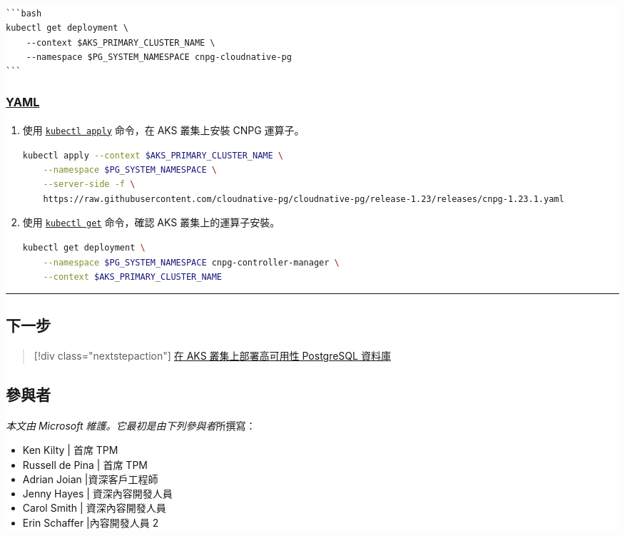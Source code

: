     ```bash
    kubectl get deployment \
        --context $AKS_PRIMARY_CLUSTER_NAME \
        --namespace $PG_SYSTEM_NAMESPACE cnpg-cloudnative-pg
    ```

### [YAML](#tab/yaml)

1. 使用 [`kubectl apply`][kubectl-apply] 命令，在 AKS 叢集上安裝 CNPG 運算子。

    ```bash
    kubectl apply --context $AKS_PRIMARY_CLUSTER_NAME \
        --namespace $PG_SYSTEM_NAMESPACE \
        --server-side -f \
        https://raw.githubusercontent.com/cloudnative-pg/cloudnative-pg/release-1.23/releases/cnpg-1.23.1.yaml
    ```

2. 使用 [`kubectl get`][kubectl-get] 命令，確認 AKS 叢集上的運算子安裝。

    ```bash
    kubectl get deployment \
        --namespace $PG_SYSTEM_NAMESPACE cnpg-controller-manager \
        --context $AKS_PRIMARY_CLUSTER_NAME
    ```

---

## 下一步

> [!div class="nextstepaction"]
> [在 AKS 叢集上部署高可用性 PostgreSQL 資料庫][deploy-postgresql]

## 參與者

*本文由 Microsoft 維護。它最初是由下列參與者*所撰寫：

* Ken Kilty | 首席 TPM
* Russell de Pina | 首席 TPM
* Adrian Joian |資深客戶工程師
* Jenny Hayes | 資深內容開發人員
* Carol Smith | 資深內容開發人員
* Erin Schaffer |內容開發人員 2


[az-identity-create]: /cli/azure/identity#az-identity-create
[az-grafana-create]: /cli/azure/grafana#az-grafana-create
[postgresql-ha-deployment-overview]: ./postgresql-ha-overview.md
[az-extension-add]: /cli/azure/extension#az_extension_add
[az-group-create]: /cli/azure/group#az_group_create
[az-storage-account-create]: /cli/azure/storage/account#az_storage_account_create
[az-storage-container-create]: /cli/azure/storage/container#az_storage_container_create
[inherit-from-azuread]: https://cloudnative-pg.io/documentation/1.23/appendixes/object_stores/#azure-blob-storage
[az-storage-account-show]: /cli/azure/storage/account#az_storage_account_show
[az-role-assignment-create]: /cli/azure/role/assignment#az_role_assignment_create
[az-monitor-account-create]: /cli/azure/monitor/account#az_monitor_account_create
[az-monitor-log-analytics-workspace-create]: /cli/azure/monitor/log-analytics/workspace#az_monitor_log_analytics_workspace_create
[azure-managed-grafana-pricing]: https://azure.microsoft.com/pricing/details/managed-grafana/
[az-aks-create]: /cli/azure/aks#az_aks_create
[az-aks-node-pool-add]: /cli/azure/aks/nodepool#az_aks_nodepool_add
[az-aks-get-credentials]: /cli/azure/aks#az_aks_get_credentials
[kubectl-create-namespace]: https://kubernetes.io/docs/reference/kubectl/generated/kubectl_create/kubectl_create_namespace/
[az-aks-enable-addons]: /cli/azure/aks#az_aks_enable_addons
[kubectl-get]: https://kubernetes.io/docs/reference/kubectl/generated/kubectl_get/
[az-aks-show]: /cli/azure/aks#az_aks_show
[az-network-public-ip-create]: /cli/azure/network/public-ip#az_network_public_ip_create
[az-network-public-ip-show]: /cli/azure/network/public-ip#az_network_public_ip_show
[az-group-show]: /cli/azure/group#az_group_show
[helm-repo-add]: https://helm.sh/docs/helm/helm_repo_add/
[helm-upgrade]: https://helm.sh/docs/helm/helm_upgrade/
[kubectl-apply]: https://kubernetes.io/docs/reference/kubectl/generated/kubectl_apply/
[deploy-postgresql]: ./deploy-postgresql-ha.md
[install-krew]: https://krew.sigs.k8s.io/
[cnpg-plugin]: https://cloudnative-pg.io/documentation/current/kubectl-plugin/#using-krew
